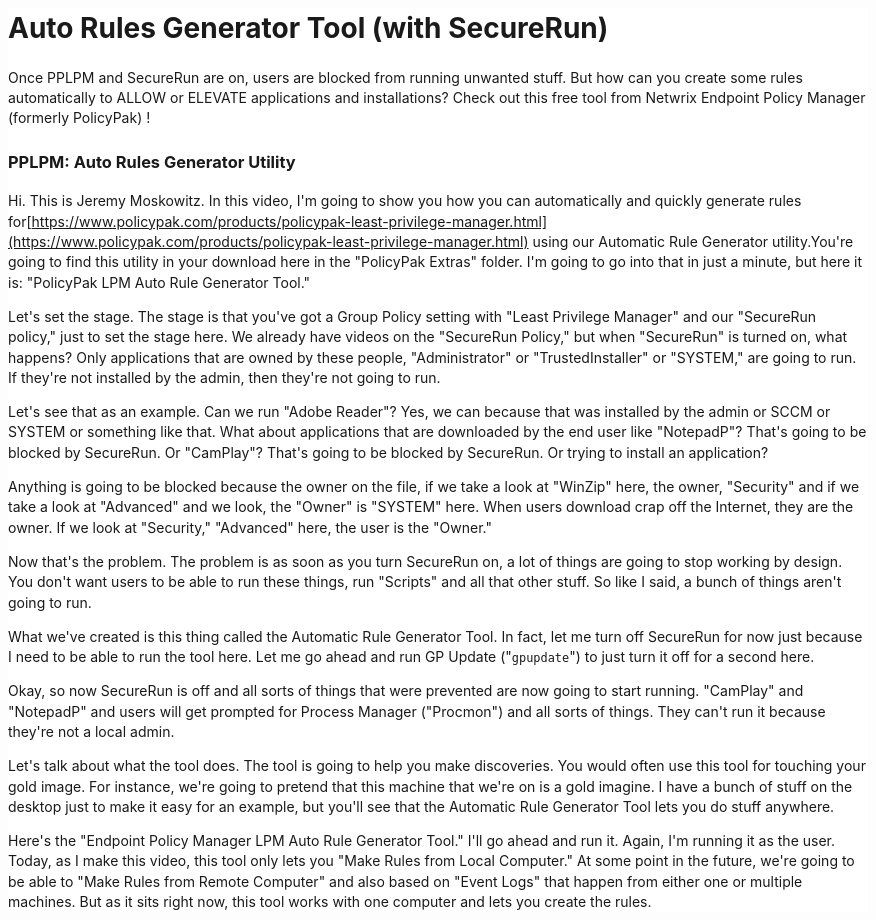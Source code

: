 # Auto Rules Generator Tool (with SecureRun)

Once PPLPM and SecureRun are on, users are blocked from running unwanted stuff. But how can you
create some rules automatically to ALLOW or ELEVATE applications and installations? Check out this
free tool from Netwrix Endpoint Policy Manager (formerly PolicyPak) !

### PPLPM: Auto Rules Generator Utility

Hi. This is Jeremy Moskowitz. In this video, I'm going to show you how you can automatically and
quickly generate rules
for[https://www.policypak.com/products/policypak-least-privilege-manager.html](https://www.policypak.com/products/policypak-least-privilege-manager.html)
using our Automatic Rule Generator utility.You're going to find this utility in your download here
in the "PolicyPak Extras" folder. I'm going to go into that in just a minute, but here it is:
"PolicyPak LPM Auto Rule Generator Tool."

Let's set the stage. The stage is that you've got a Group Policy setting with "Least Privilege
Manager" and our "SecureRun policy," just to set the stage here. We already have videos on the
"SecureRun Policy," but when "SecureRun" is turned on, what happens? Only applications that are
owned by these people, "Administrator" or "TrustedInstaller" or "SYSTEM," are going to run. If
they're not installed by the admin, then they're not going to run.

Let's see that as an example. Can we run "Adobe Reader"? Yes, we can because that was installed by
the admin or SCCM or SYSTEM or something like that. What about applications that are downloaded by
the end user like "NotepadP"? That's going to be blocked by SecureRun. Or "CamPlay"? That's going to
be blocked by SecureRun. Or trying to install an application?

Anything is going to be blocked because the owner on the file, if we take a look at "WinZip" here,
the owner, "Security" and if we take a look at "Advanced" and we look, the "Owner" is "SYSTEM" here.
When users download crap off the Internet, they are the owner. If we look at "Security," "Advanced"
here, the user is the "Owner."

Now that's the problem. The problem is as soon as you turn SecureRun on, a lot of things are going
to stop working by design. You don't want users to be able to run these things, run "Scripts" and
all that other stuff. So like I said, a bunch of things aren't going to run.

What we've created is this thing called the Automatic Rule Generator Tool. In fact, let me turn off
SecureRun for now just because I need to be able to run the tool here. Let me go ahead and run GP
Update ("`gpupdate`") to just turn it off for a second here.

Okay, so now SecureRun is off and all sorts of things that were prevented are now going to start
running. "CamPlay" and "NotepadP" and users will get prompted for Process Manager ("Procmon") and
all sorts of things. They can't run it because they're not a local admin.

Let's talk about what the tool does. The tool is going to help you make discoveries. You would often
use this tool for touching your gold image. For instance, we're going to pretend that this machine
that we're on is a gold imagine. I have a bunch of stuff on the desktop just to make it easy for an
example, but you'll see that the Automatic Rule Generator Tool lets you do stuff anywhere.

Here's the "Endpoint Policy Manager LPM Auto Rule Generator Tool." I'll go ahead and run it. Again,
I'm running it as the user. Today, as I make this video, this tool only lets you "Make Rules from
Local Computer." At some point in the future, we're going to be able to "Make Rules from Remote
Computer" and also based on "Event Logs" that happen from either one or multiple machines. But as it
sits right now, this tool works with one computer and lets you create the rules.
